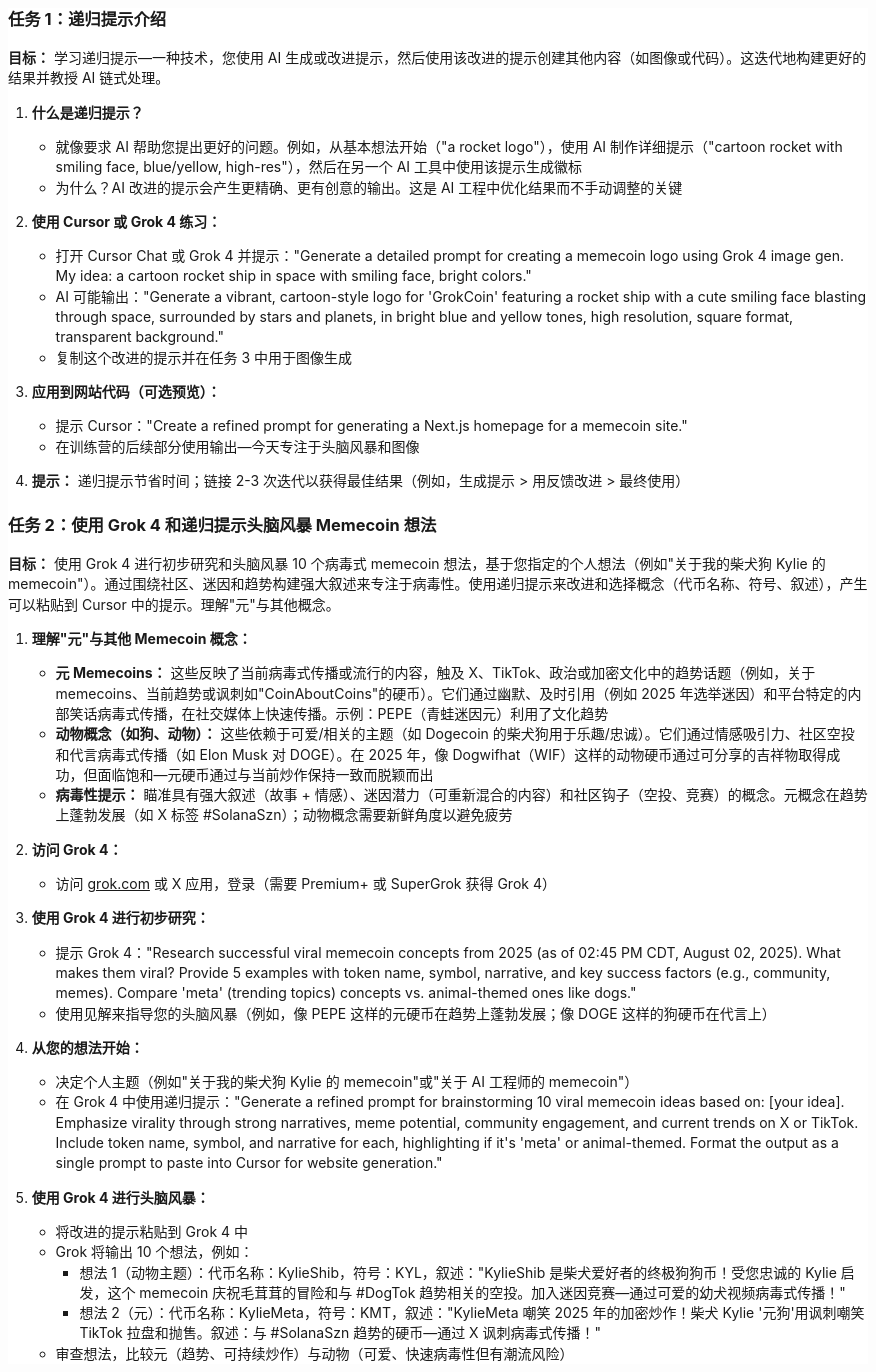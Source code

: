### 任务 1：递归提示介绍
**目标：** 学习递归提示—一种技术，您使用 AI 生成或改进提示，然后使用该改进的提示创建其他内容（如图像或代码）。这迭代地构建更好的结果并教授 AI 链式处理。

1. **什么是递归提示？**
   - 就像要求 AI 帮助您提出更好的问题。例如，从基本想法开始（"a rocket logo"），使用 AI 制作详细提示（"cartoon rocket with smiling face, blue/yellow, high-res"），然后在另一个 AI 工具中使用该提示生成徽标
   - 为什么？AI 改进的提示会产生更精确、更有创意的输出。这是 AI 工程中优化结果而不手动调整的关键

2. **使用 Cursor 或 Grok 4 练习：**
   - 打开 Cursor Chat 或 Grok 4 并提示："Generate a detailed prompt for creating a memecoin logo using Grok 4 image gen. My idea: a cartoon rocket ship in space with smiling face, bright colors."
   - AI 可能输出："Generate a vibrant, cartoon-style logo for 'GrokCoin' featuring a rocket ship with a cute smiling face blasting through space, surrounded by stars and planets, in bright blue and yellow tones, high resolution, square format, transparent background."
   - 复制这个改进的提示并在任务 3 中用于图像生成

3. **应用到网站代码（可选预览）：**
   - 提示 Cursor："Create a refined prompt for generating a Next.js homepage for a memecoin site."
   - 在训练营的后续部分使用输出—今天专注于头脑风暴和图像

4. **提示：** 递归提示节省时间；链接 2-3 次迭代以获得最佳结果（例如，生成提示 > 用反馈改进 > 最终使用）

### 任务 2：使用 Grok 4 和递归提示头脑风暴 Memecoin 想法
**目标：** 使用 Grok 4 进行初步研究和头脑风暴 10 个病毒式 memecoin 想法，基于您指定的个人想法（例如"关于我的柴犬狗 Kylie 的 memecoin"）。通过围绕社区、迷因和趋势构建强大叙述来专注于病毒性。使用递归提示来改进和选择概念（代币名称、符号、叙述），产生可以粘贴到 Cursor 中的提示。理解"元"与其他概念。

1. **理解"元"与其他 Memecoin 概念：**
   - **元 Memecoins：** 这些反映了当前病毒式传播或流行的内容，触及 X、TikTok、政治或加密文化中的趋势话题（例如，关于 memecoins、当前趋势或讽刺如"CoinAboutCoins"的硬币）。它们通过幽默、及时引用（例如 2025 年选举迷因）和平台特定的内部笑话病毒式传播，在社交媒体上快速传播。示例：PEPE（青蛙迷因元）利用了文化趋势
   - **动物概念（如狗、动物）：** 这些依赖于可爱/相关的主题（如 Dogecoin 的柴犬狗用于乐趣/忠诚）。它们通过情感吸引力、社区空投和代言病毒式传播（如 Elon Musk 对 DOGE）。在 2025 年，像 Dogwifhat（WIF）这样的动物硬币通过可分享的吉祥物取得成功，但面临饱和—元硬币通过与当前炒作保持一致而脱颖而出
   - **病毒性提示：** 瞄准具有强大叙述（故事 + 情感）、迷因潜力（可重新混合的内容）和社区钩子（空投、竞赛）的概念。元概念在趋势上蓬勃发展（如 X 标签 #SolanaSzn）；动物概念需要新鲜角度以避免疲劳

2. **访问 Grok 4：**
   - 访问 [grok.com](https://grok.com/) 或 X 应用，登录（需要 Premium+ 或 SuperGrok 获得 Grok 4）

3. **使用 Grok 4 进行初步研究：**
   - 提示 Grok 4："Research successful viral memecoin concepts from 2025 (as of 02:45 PM CDT, August 02, 2025). What makes them viral? Provide 5 examples with token name, symbol, narrative, and key success factors (e.g., community, memes). Compare 'meta' (trending topics) concepts vs. animal-themed ones like dogs."
   - 使用见解来指导您的头脑风暴（例如，像 PEPE 这样的元硬币在趋势上蓬勃发展；像 DOGE 这样的狗硬币在代言上）

4. **从您的想法开始：**
   - 决定个人主题（例如"关于我的柴犬狗 Kylie 的 memecoin"或"关于 AI 工程师的 memecoin"）
   - 在 Grok 4 中使用递归提示："Generate a refined prompt for brainstorming 10 viral memecoin ideas based on: [your idea]. Emphasize virality through strong narratives, meme potential, community engagement, and current trends on X or TikTok. Include token name, symbol, and narrative for each, highlighting if it's 'meta' or animal-themed. Format the output as a single prompt to paste into Cursor for website generation."

5. **使用 Grok 4 进行头脑风暴：**
   - 将改进的提示粘贴到 Grok 4 中
   - Grok 将输出 10 个想法，例如：
     - 想法 1（动物主题）：代币名称：KylieShib，符号：KYL，叙述："KylieShib 是柴犬爱好者的终极狗狗币！受您忠诚的 Kylie 启发，这个 memecoin 庆祝毛茸茸的冒险和与 #DogTok 趋势相关的空投。加入迷因竞赛—通过可爱的幼犬视频病毒式传播！"
     - 想法 2（元）：代币名称：KylieMeta，符号：KMT，叙述："KylieMeta 嘲笑 2025 年的加密炒作！柴犬 Kylie '元狗'用讽刺嘲笑 TikTok 拉盘和抛售。叙述：与 #SolanaSzn 趋势的硬币—通过 X 讽刺病毒式传播！"
   - 审查想法，比较元（趋势、可持续炒作）与动物（可爱、快速病毒性但有潮流风险）

